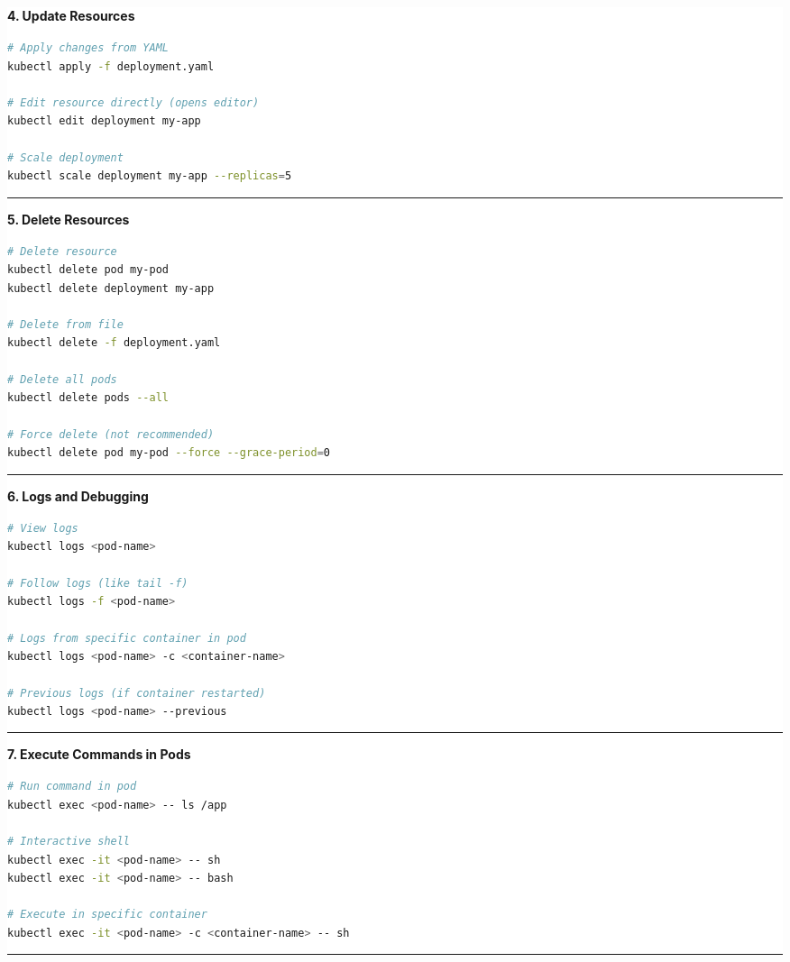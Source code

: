 
**4. Update Resources**
```bash
# Apply changes from YAML
kubectl apply -f deployment.yaml

# Edit resource directly (opens editor)
kubectl edit deployment my-app

# Scale deployment
kubectl scale deployment my-app --replicas=5
```

---

**5. Delete Resources**
```bash
# Delete resource
kubectl delete pod my-pod
kubectl delete deployment my-app

# Delete from file
kubectl delete -f deployment.yaml

# Delete all pods
kubectl delete pods --all

# Force delete (not recommended)
kubectl delete pod my-pod --force --grace-period=0
```

---

**6. Logs and Debugging**
```bash
# View logs
kubectl logs <pod-name>

# Follow logs (like tail -f)
kubectl logs -f <pod-name>

# Logs from specific container in pod
kubectl logs <pod-name> -c <container-name>

# Previous logs (if container restarted)
kubectl logs <pod-name> --previous
```

---

**7. Execute Commands in Pods**
```bash
# Run command in pod
kubectl exec <pod-name> -- ls /app

# Interactive shell
kubectl exec -it <pod-name> -- sh
kubectl exec -it <pod-name> -- bash

# Execute in specific container
kubectl exec -it <pod-name> -c <container-name> -- sh
```

---